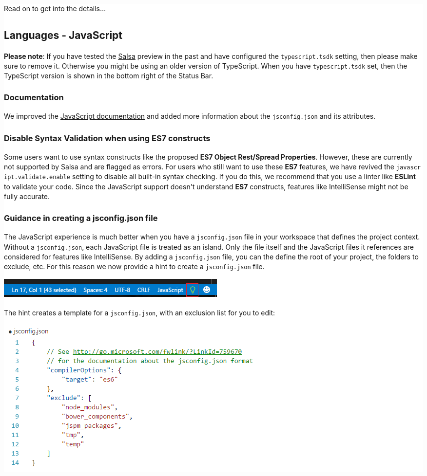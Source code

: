 Read on to get into the details...

## Languages - JavaScript

**Please note**: If you have tested the
[Salsa](https://github.com/Microsoft/TypeScript/issues/4789) preview in the past
and have configured the `typescript.tsdk` setting, then please make sure to
remove it. Otherwise you might be using an older version of TypeScript. When you
have `typescript.tsdk` set, then the TypeScript version is shown in the bottom
right of the Status Bar.

### Documentation

We improved the [JavaScript documentation](/docs/languages/javascript.md) and
added more information about the `jsconfig.json` and its attributes.

### Disable Syntax Validation when using ES7 constructs

Some users want to use syntax constructs like the proposed **ES7 Object
Rest/Spread Properties**. However, these are currently not supported by Salsa
and are flagged as errors. For users who still want to use these **ES7**
features, we have revived the `javascript.validate.enable` setting to disable
all built-in syntax checking. If you do this, we recommend that you use a linter
like **ESLint** to validate your code. Since the JavaScript support doesn't
understand **ES7** constructs, features like IntelliSense might not be fully
accurate.

### Guidance in creating a jsconfig.json file

The JavaScript experience is much better when you have a `jsconfig.json` file in
your workspace that defines the project context. Without a `jsconfig.json`, each
JavaScript file is treated as an island. Only the file itself and the JavaScript
files it references are considered for features like IntelliSense. By adding a
`jsconfig.json` file, you can the define the root of your project, the folders
to exclude, etc. For this reason we now provide a hint to create a
`jsconfig.json` file.

![The jsconfig hint is located towards the end of in the status bar](images/March/jsconfig-hint.png)

The hint creates a template for a `jsconfig.json`, with an exclusion list for
you to edit:

![The jsconfig.json file now accepts an exclude property which takes an array of folder names](images/March/jsconfig-template.png)
